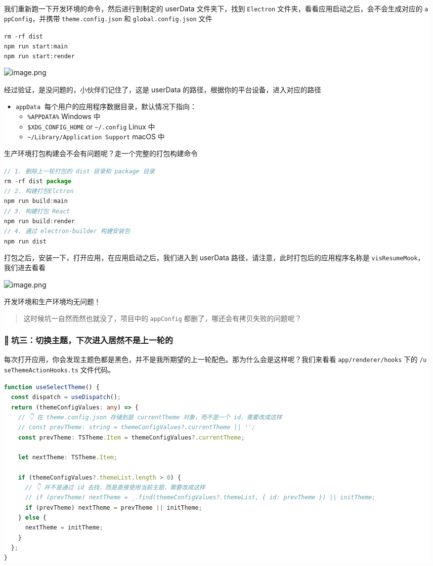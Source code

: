 我们重新跑一下开发环境的命令，然后进行到制定的 userData 文件夹下，找到 `Electron` 文件夹，看看应用启动之后，会不会生成对应的 `appConfig`，并携带 `theme.config.json` 和 `global.config.json` 文件

```
rm -rf dist
npm run start:main
npm run start:render
```

![image.png](https://p1-juejin.byteimg.com/tos-cn-i-k3u1fbpfcp/ac337d29e1894416b2404e09ddb6e54e~tplv-k3u1fbpfcp-watermark.image)

经过验证，是没问题的，小伙伴们记住了，这是 userData 的路径，根据你的平台设备，进入对应的路径

- `appData`  每个用户的应用程序数据目录，默认情况下指向：
  - `%APPDATA%` Windows 中
  - `$XDG_CONFIG_HOME` or `~/.config` Linux 中
  - `~/Library/Application Support` macOS 中

生产环境打包构建会不会有问题呢？走一个完整的打包构建命令

```js
// 1. 删除上一轮打包的 dist 目录和 package 目录
rm -rf dist package
// 2. 构建打包Elctron
npm run build:main
// 3. 构建打包 React
npm run build:render
// 4. 通过 electron-builder 构建安装包
npm run dist
```

打包之后，安装一下，打开应用，在应用启动之后，我们进入到 userData 路径，请注意，此时打包后的应用程序名称是 `visResumeMook`，我们进去看看

![image.png](https://p3-juejin.byteimg.com/tos-cn-i-k3u1fbpfcp/2d71bb5dcc9d4f2887a520cb21bae646~tplv-k3u1fbpfcp-watermark.image)

开发环境和生产环境均无问题！

> 这时候坑一自然而然也就没了，项目中的 `appConfig` 都删了，哪还会有拷贝失败的问题呢？

### 🔨 坑三：切换主题，下次进入居然不是上一轮的

每次打开应用，你会发现主题色都是黑色，并不是我所期望的上一轮配色。那为什么会是这样呢？我们来看看 `app/renderer/hooks` 下的 `/useThemeActionHooks.ts` 文件代码。

```ts
function useSelectTheme() {
  const dispatch = useDispatch();
  return (themeConfigValues: any) => {
    // 👇 在 theme.config.json 存储到是 currentTheme 对象，而不是一个 id，需要改成这样
    // const prevTheme: string = themeConfigValues?.currentTheme || '';
    const prevTheme: TSTheme.Item = themeConfigValues?.currentTheme;

    let nextTheme: TSTheme.Item;

    if (themeConfigValues?.themeList.length > 0) {
      // 👇 并不是通过 id 去找，而是直接使用当前主题，需要改成这样
      // if (prevTheme) nextTheme = _.find(themeConfigValues?.themeList, { id: prevTheme }) || initTheme;
      if (prevTheme) nextTheme = prevTheme || initTheme;
    } else {
      nextTheme = initTheme;
    }
  };
}
```
